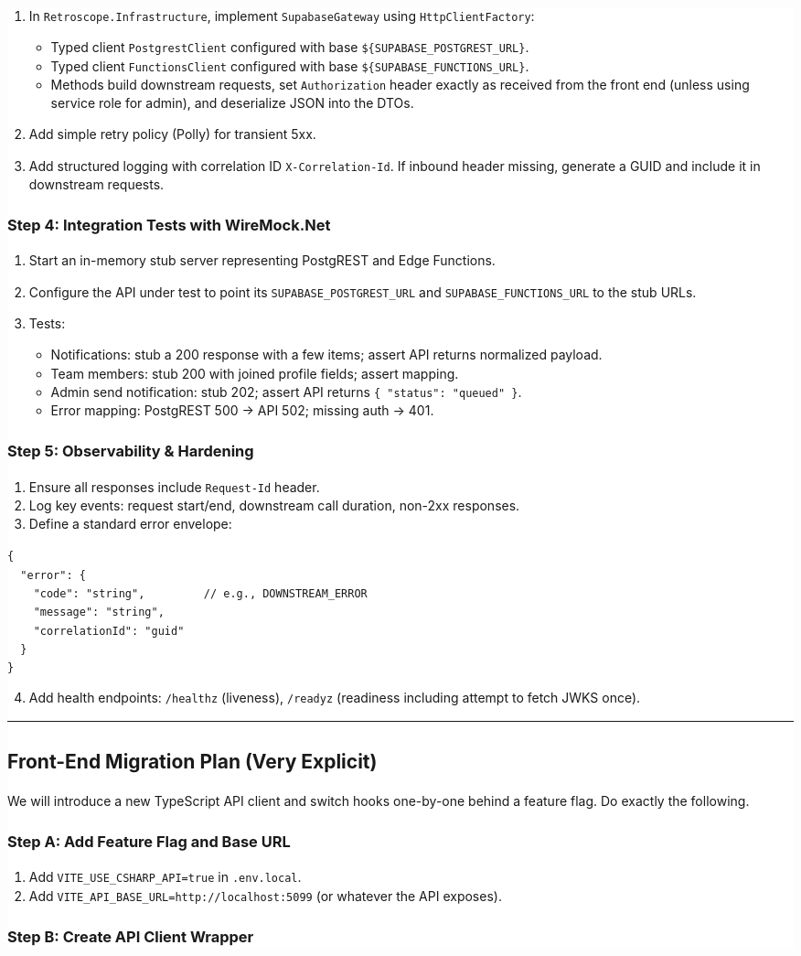 1) In `Retroscope.Infrastructure`, implement `SupabaseGateway` using `HttpClientFactory`:
   - Typed client `PostgrestClient` configured with base `${SUPABASE_POSTGREST_URL}`.
   - Typed client `FunctionsClient` configured with base `${SUPABASE_FUNCTIONS_URL}`.
   - Methods build downstream requests, set `Authorization` header exactly as received from the front end (unless using service role for admin), and deserialize JSON into the DTOs.

2) Add simple retry policy (Polly) for transient 5xx.

3) Add structured logging with correlation ID `X-Correlation-Id`. If inbound header missing, generate a GUID and include it in downstream requests.

### Step 4: Integration Tests with WireMock.Net

1) Start an in-memory stub server representing PostgREST and Edge Functions.

2) Configure the API under test to point its `SUPABASE_POSTGREST_URL` and `SUPABASE_FUNCTIONS_URL` to the stub URLs.

3) Tests:
   - Notifications: stub a 200 response with a few items; assert API returns normalized payload.
   - Team members: stub 200 with joined profile fields; assert mapping.
   - Admin send notification: stub 202; assert API returns `{ "status": "queued" }`.
   - Error mapping: PostgREST 500 → API 502; missing auth → 401.

### Step 5: Observability & Hardening

1) Ensure all responses include `Request-Id` header.
2) Log key events: request start/end, downstream call duration, non-2xx responses.
3) Define a standard error envelope:
```
{
  "error": {
    "code": "string",         // e.g., DOWNSTREAM_ERROR
    "message": "string",
    "correlationId": "guid"
  }
}
```

4) Add health endpoints: `/healthz` (liveness), `/readyz` (readiness including attempt to fetch JWKS once).

---

## Front-End Migration Plan (Very Explicit)

We will introduce a new TypeScript API client and switch hooks one-by-one behind a feature flag. Do exactly the following.

### Step A: Add Feature Flag and Base URL

1) Add `VITE_USE_CSHARP_API=true` in `.env.local`.
2) Add `VITE_API_BASE_URL=http://localhost:5099` (or whatever the API exposes).

### Step B: Create API Client Wrapper
